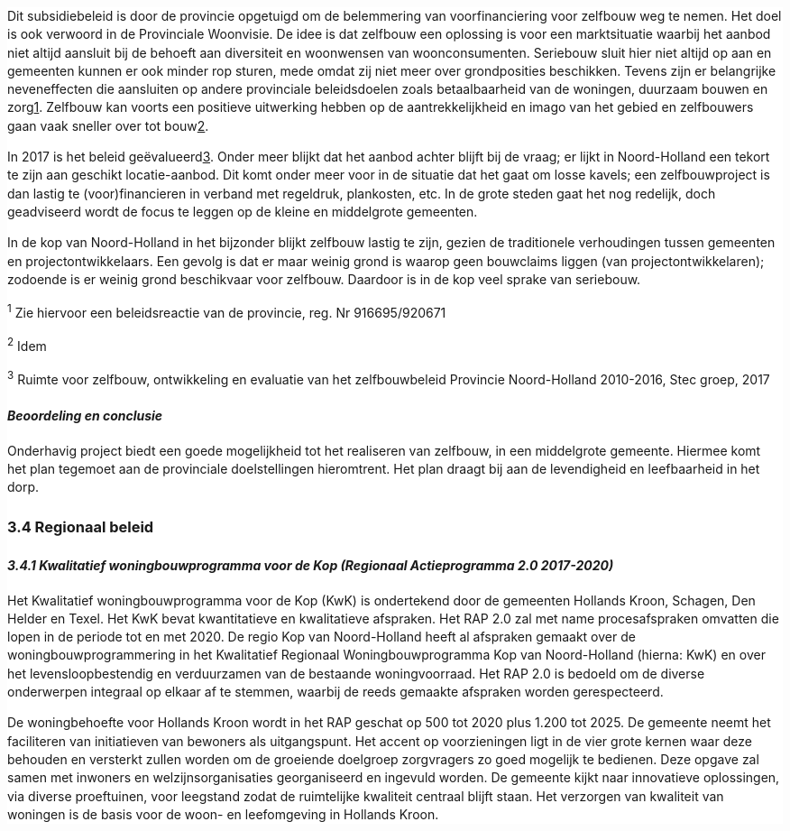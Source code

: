 Dit subsidiebeleid is door de provincie opgetuigd om de belemmering van voorfinanciering voor zelfbouw weg te nemen. Het doel is ook verwoord in de Provinciale Woonvisie. De idee is dat zelfbouw een oplossing is voor een marktsituatie waarbij het aanbod niet altijd aansluit bij de behoeft aan diversiteit en woonwensen van woonconsumenten. Seriebouw sluit hier niet altijd op aan en gemeenten kunnen er ook minder rop sturen, mede omdat zij niet meer over grondposities beschikken. Tevens zijn er belangrijke neveneffecten die aansluiten op andere provinciale beleidsdoelen zoals betaalbaarheid van de woningen, duurzaam bouwen en zorg[1](#page-17-0). Zelfbouw kan voorts een positieve uitwerking hebben op de aantrekkelijkheid en imago van het gebied en zelfbouwers gaan vaak sneller over tot bouw[2](#page-17-1).

In 2017 is het beleid geëvalueerd[3](#page-17-2). Onder meer blijkt dat het aanbod achter blijft bij de vraag; er lijkt in Noord-Holland een tekort te zijn aan geschikt locatie-aanbod. Dit komt onder meer voor in de situatie dat het gaat om losse kavels; een zelfbouwproject is dan lastig te (voor)financieren in verband met regeldruk, plankosten, etc. In de grote steden gaat het nog redelijk, doch geadviseerd wordt de focus te leggen op de kleine en middelgrote gemeenten.

In de kop van Noord-Holland in het bijzonder blijkt zelfbouw lastig te zijn, gezien de traditionele verhoudingen tussen gemeenten en projectontwikkelaars. Een gevolg is dat er maar weinig grond is waarop geen bouwclaims liggen (van projectontwikkelaren); zodoende is er weinig grond beschikvaar voor zelfbouw. Daardoor is in de kop veel sprake van seriebouw.

<sup>1</sup> Zie hiervoor een beleidsreactie van de provincie, reg. Nr 916695/920671

<span id="page-17-2"></span><span id="page-17-1"></span><span id="page-17-0"></span><sup>2</sup> Idem

<sup>3</sup> Ruimte voor zelfbouw, ontwikkeling en evaluatie van het zelfbouwbeleid Provincie Noord-Holland 2010-2016, Stec groep, 2017

#### *Beoordeling en conclusie*

Onderhavig project biedt een goede mogelijkheid tot het realiseren van zelfbouw, in een middelgrote gemeente. Hiermee komt het plan tegemoet aan de provinciale doelstellingen hieromtrent. Het plan draagt bij aan de levendigheid en leefbaarheid in het dorp.

### **3.4 Regionaal beleid**

#### *3.4.1 Kwalitatief woningbouwprogramma voor de Kop (Regionaal Actieprogramma 2.0 2017-2020)*

Het Kwalitatief woningbouwprogramma voor de Kop (KwK) is ondertekend door de gemeenten Hollands Kroon, Schagen, Den Helder en Texel. Het KwK bevat kwantitatieve en kwalitatieve afspraken. Het RAP 2.0 zal met name procesafspraken omvatten die lopen in de periode tot en met 2020. De regio Kop van Noord-Holland heeft al afspraken gemaakt over de woningbouwprogrammering in het Kwalitatief Regionaal Woningbouwprogramma Kop van Noord-Holland (hierna: KwK) en over het levensloopbestendig en verduurzamen van de bestaande woningvoorraad. Het RAP 2.0 is bedoeld om de diverse onderwerpen integraal op elkaar af te stemmen, waarbij de reeds gemaakte afspraken worden gerespecteerd.

De woningbehoefte voor Hollands Kroon wordt in het RAP geschat op 500 tot 2020 plus 1.200 tot 2025. De gemeente neemt het faciliteren van initiatieven van bewoners als uitgangspunt. Het accent op voorzieningen ligt in de vier grote kernen waar deze behouden en versterkt zullen worden om de groeiende doelgroep zorgvragers zo goed mogelijk te bedienen. Deze opgave zal samen met inwoners en welzijnsorganisaties georganiseerd en ingevuld worden. De gemeente kijkt naar innovatieve oplossingen, via diverse proeftuinen, voor leegstand zodat de ruimtelijke kwaliteit centraal blijft staan. Het verzorgen van kwaliteit van woningen is de basis voor de woon- en leefomgeving in Hollands Kroon.
